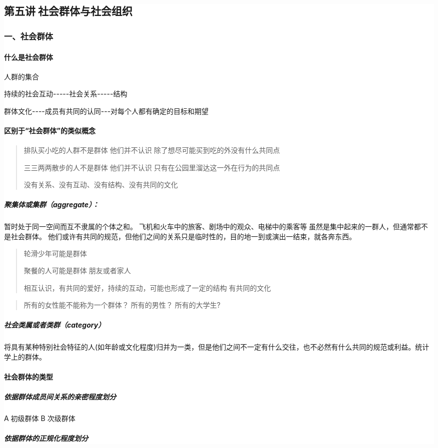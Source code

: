 ## 第五讲 社会群体与社会组织

### 一、社会群体

#### 什么是社会群体

人群的集合

持续的社会互动-----社会关系-----结构

群体文化----成员有共同的认同---对每个人都有确定的目标和期望

#### 区别于“社会群体”的类似概念

> 排队买小吃的人群不是群体
> 他们并不认识
> 除了想尽可能买到吃的外没有什么共同点
>
> 三三两两散步的人不是群体
> 他们并不认识
> 只有在公园里溜达这一外在行为的共同点
>
> 没有关系、没有互动、没有结构、没有共同的文化

##### 聚集体或集群（aggregate）：

暂时处于同一空间而互不隶属的个体之和。
飞机和火车中的旅客、剧场中的观众、电梯中的乘客等
虽然是集中起来的一群人，但通常都不是社会群体。
他们或许有共同的规范，但他们之间的关系只是临时性的，目的地一到或演出一结束，就各奔东西。

> 轮滑少年可能是群体
>
> 聚餐的人可能是群体
> 朋友或者家人
>
> 相互认识，有共同的爱好，持续的互动，可能也形成了一定的结构
> 有共同的文化

>所有的女性能不能称为一个群体？
>所有的男性？
>所有的大学生?

##### 社会类属或者类群（category）

将具有某种特别社会特征的人(如年龄或文化程度)归并为一类，但是他们之间不一定有什么交往，也不必然有什么共同的规范或利益。统计学上的群体。

#### 社会群体的类型

##### 依据群体成员间关系的亲密程度划分

A 初级群体 B 次级群体

##### 依据群体的正规化程度划分
